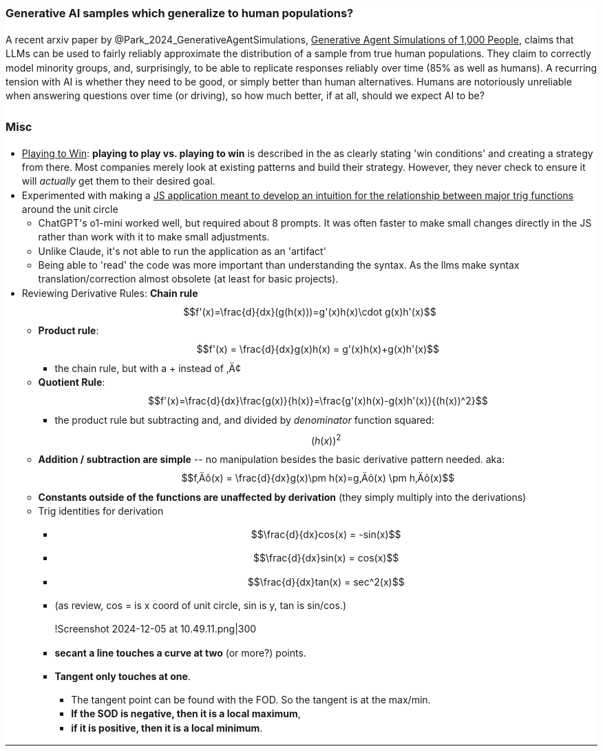 ### Generative AI samples which generalize to human populations?

A recent arxiv paper by @Park_2024_GenerativeAgentSimulations, [Generative Agent Simulations of 1,000 People](https://arxiv.org/abs/2411.10109), claims that LLMs can be used to fairly reliably approximate the distribution of a sample from true human populations. They claim to correctly model minority groups, and, surprisingly, to be able to replicate responses reliably over time (85% as well as humans). A recurring tension with AI is whether they need to be good, or simply better than human alternatives. Humans are notoriously unreliable when answering questions over time (or driving), so how much better, if at all, should we expect AI to be?

### Misc
- [Playing to Win](https://fs.blog/playing-to-win-how-strategy-really-works/): **playing to play vs. playing to win** is described in the as clearly stating 'win conditions' and creating a strategy from there. Most companies merely look at existing patterns and build their strategy. However, they never check to ensure it will *actually* get them to their desired goal.
- Experimented with making a [JS application meant to develop an intuition for the relationship between major trig functions](https://kamranhakiman.com/trig_viz_prototype/) around the unit circle
	- ChatGPT's o1-mini worked well, but required about 8 prompts. It was often faster to make small changes directly in the JS rather than work with it to make small adjustments.
	- Unlike Claude, it's not able to run the application as an 'artifact'
	- Being able to 'read' the code was more important than understanding the syntax. As the llms make syntax translation/correction almost obsolete (at least for basic projects).
- Reviewing Derivative Rules:
	**Chain rule** $$f'(x)=\frac{d}{dx}(g(h(x)))=g'(x)h(x)\cdot g(x)h'(x)$$
	- **Product rule**: $$f'(x) = \frac{d}{dx}g(x)h(x) = g'(x)h(x)+g(x)h'(x)$$ 
		- the chain rule, but with a + instead of ‚Ä¢
	- **Quotient Rule**: $$f'(x)=\frac{d}{dx}\frac{g(x)}{h(x)}=\frac{g'(x)h(x)-g(x)h'(x)}{(h(x))^2}$$ 
		- the product rule but subtracting and, and divided by *denominator* function squared: $$(h(x))^2$$
	- **Addition / subtraction are simple** -- no manipulation besides the basic derivative pattern needed. aka: $$f‚Äô(x) = \frac{d}{dx}g(x)\pm h(x)=g‚Äô(x) \pm h‚Äô(x)$$
	- **Constants outside of the functions are unaffected by derivation** (they simply multiply into the derivations)
	- Trig identities for derivation
		- $$\frac{d}{dx}cos(x) = -sin(x)$$
		-  $$\frac{d}{dx}sin(x) = cos(x)$$
		- $$\frac{d}{dx}tan(x) = sec^2(x)$$

		- (as review, cos = is x coord of unit circle, sin is y, tan is sin/cos.)

			!Screenshot 2024-12-05 at 10.49.11.png|300
		- **secant a line touches a curve at two** (or more?) points. 
		- **Tangent only touches at one**. 
			- The tangent point can be found with the FOD. So the tangent is at the max/min.
			- **If the SOD is negative, then it is a local maximum**, 
			- **if it is positive, then it is a local minimum**.

---